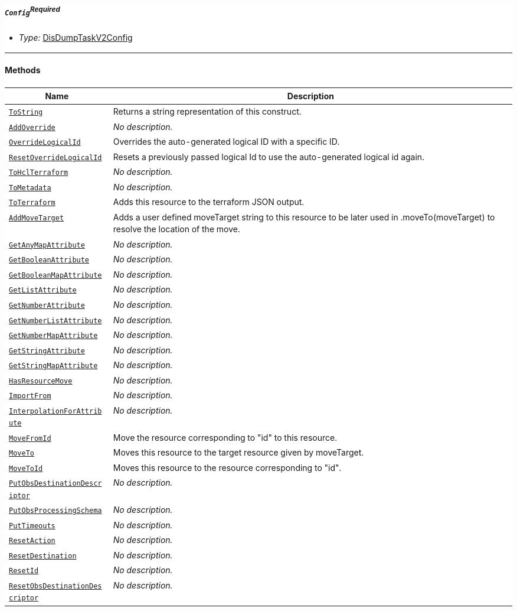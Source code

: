 ##### `Config`<sup>Required</sup> <a name="Config" id="@cdktf/provider-opentelekomcloud.disDumpTaskV2.DisDumpTaskV2.Initializer.parameter.config"></a>

- *Type:* <a href="#@cdktf/provider-opentelekomcloud.disDumpTaskV2.DisDumpTaskV2Config">DisDumpTaskV2Config</a>

---

#### Methods <a name="Methods" id="Methods"></a>

| **Name** | **Description** |
| --- | --- |
| <code><a href="#@cdktf/provider-opentelekomcloud.disDumpTaskV2.DisDumpTaskV2.toString">ToString</a></code> | Returns a string representation of this construct. |
| <code><a href="#@cdktf/provider-opentelekomcloud.disDumpTaskV2.DisDumpTaskV2.addOverride">AddOverride</a></code> | *No description.* |
| <code><a href="#@cdktf/provider-opentelekomcloud.disDumpTaskV2.DisDumpTaskV2.overrideLogicalId">OverrideLogicalId</a></code> | Overrides the auto-generated logical ID with a specific ID. |
| <code><a href="#@cdktf/provider-opentelekomcloud.disDumpTaskV2.DisDumpTaskV2.resetOverrideLogicalId">ResetOverrideLogicalId</a></code> | Resets a previously passed logical Id to use the auto-generated logical id again. |
| <code><a href="#@cdktf/provider-opentelekomcloud.disDumpTaskV2.DisDumpTaskV2.toHclTerraform">ToHclTerraform</a></code> | *No description.* |
| <code><a href="#@cdktf/provider-opentelekomcloud.disDumpTaskV2.DisDumpTaskV2.toMetadata">ToMetadata</a></code> | *No description.* |
| <code><a href="#@cdktf/provider-opentelekomcloud.disDumpTaskV2.DisDumpTaskV2.toTerraform">ToTerraform</a></code> | Adds this resource to the terraform JSON output. |
| <code><a href="#@cdktf/provider-opentelekomcloud.disDumpTaskV2.DisDumpTaskV2.addMoveTarget">AddMoveTarget</a></code> | Adds a user defined moveTarget string to this resource to be later used in .moveTo(moveTarget) to resolve the location of the move. |
| <code><a href="#@cdktf/provider-opentelekomcloud.disDumpTaskV2.DisDumpTaskV2.getAnyMapAttribute">GetAnyMapAttribute</a></code> | *No description.* |
| <code><a href="#@cdktf/provider-opentelekomcloud.disDumpTaskV2.DisDumpTaskV2.getBooleanAttribute">GetBooleanAttribute</a></code> | *No description.* |
| <code><a href="#@cdktf/provider-opentelekomcloud.disDumpTaskV2.DisDumpTaskV2.getBooleanMapAttribute">GetBooleanMapAttribute</a></code> | *No description.* |
| <code><a href="#@cdktf/provider-opentelekomcloud.disDumpTaskV2.DisDumpTaskV2.getListAttribute">GetListAttribute</a></code> | *No description.* |
| <code><a href="#@cdktf/provider-opentelekomcloud.disDumpTaskV2.DisDumpTaskV2.getNumberAttribute">GetNumberAttribute</a></code> | *No description.* |
| <code><a href="#@cdktf/provider-opentelekomcloud.disDumpTaskV2.DisDumpTaskV2.getNumberListAttribute">GetNumberListAttribute</a></code> | *No description.* |
| <code><a href="#@cdktf/provider-opentelekomcloud.disDumpTaskV2.DisDumpTaskV2.getNumberMapAttribute">GetNumberMapAttribute</a></code> | *No description.* |
| <code><a href="#@cdktf/provider-opentelekomcloud.disDumpTaskV2.DisDumpTaskV2.getStringAttribute">GetStringAttribute</a></code> | *No description.* |
| <code><a href="#@cdktf/provider-opentelekomcloud.disDumpTaskV2.DisDumpTaskV2.getStringMapAttribute">GetStringMapAttribute</a></code> | *No description.* |
| <code><a href="#@cdktf/provider-opentelekomcloud.disDumpTaskV2.DisDumpTaskV2.hasResourceMove">HasResourceMove</a></code> | *No description.* |
| <code><a href="#@cdktf/provider-opentelekomcloud.disDumpTaskV2.DisDumpTaskV2.importFrom">ImportFrom</a></code> | *No description.* |
| <code><a href="#@cdktf/provider-opentelekomcloud.disDumpTaskV2.DisDumpTaskV2.interpolationForAttribute">InterpolationForAttribute</a></code> | *No description.* |
| <code><a href="#@cdktf/provider-opentelekomcloud.disDumpTaskV2.DisDumpTaskV2.moveFromId">MoveFromId</a></code> | Move the resource corresponding to "id" to this resource. |
| <code><a href="#@cdktf/provider-opentelekomcloud.disDumpTaskV2.DisDumpTaskV2.moveTo">MoveTo</a></code> | Moves this resource to the target resource given by moveTarget. |
| <code><a href="#@cdktf/provider-opentelekomcloud.disDumpTaskV2.DisDumpTaskV2.moveToId">MoveToId</a></code> | Moves this resource to the resource corresponding to "id". |
| <code><a href="#@cdktf/provider-opentelekomcloud.disDumpTaskV2.DisDumpTaskV2.putObsDestinationDescriptor">PutObsDestinationDescriptor</a></code> | *No description.* |
| <code><a href="#@cdktf/provider-opentelekomcloud.disDumpTaskV2.DisDumpTaskV2.putObsProcessingSchema">PutObsProcessingSchema</a></code> | *No description.* |
| <code><a href="#@cdktf/provider-opentelekomcloud.disDumpTaskV2.DisDumpTaskV2.putTimeouts">PutTimeouts</a></code> | *No description.* |
| <code><a href="#@cdktf/provider-opentelekomcloud.disDumpTaskV2.DisDumpTaskV2.resetAction">ResetAction</a></code> | *No description.* |
| <code><a href="#@cdktf/provider-opentelekomcloud.disDumpTaskV2.DisDumpTaskV2.resetDestination">ResetDestination</a></code> | *No description.* |
| <code><a href="#@cdktf/provider-opentelekomcloud.disDumpTaskV2.DisDumpTaskV2.resetId">ResetId</a></code> | *No description.* |
| <code><a href="#@cdktf/provider-opentelekomcloud.disDumpTaskV2.DisDumpTaskV2.resetObsDestinationDescriptor">ResetObsDestinationDescriptor</a></code> | *No description.* |